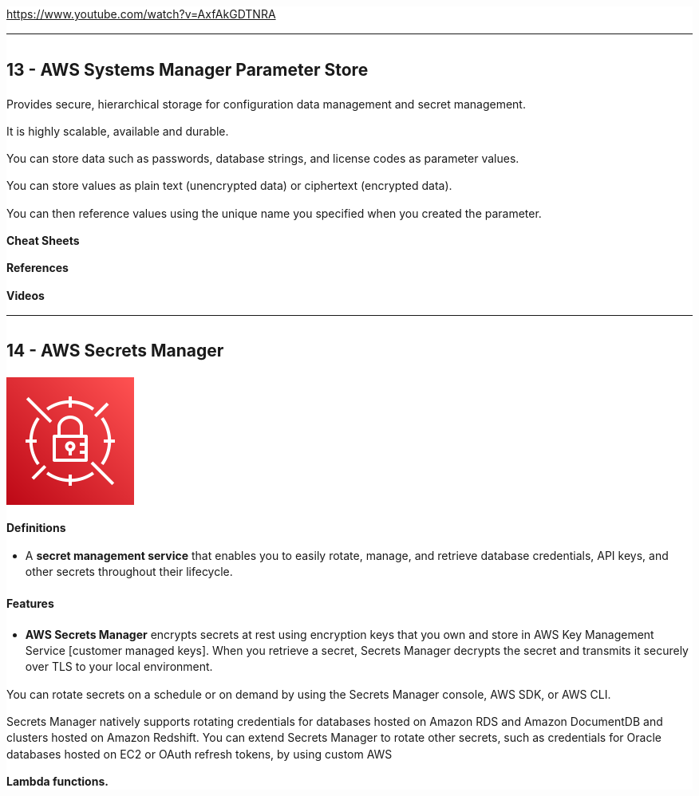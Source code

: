 https://www.youtube.com/watch?v=AxfAkGDTNRA

---------------------------------------------------------------------------------------
## <a id="section-13"></a> **13 - AWS Systems Manager Parameter Store**
Provides secure, hierarchical storage for configuration data management and secret management.

It is highly scalable, available and durable.

You can store data such as passwords, database strings, and license codes as parameter values.

You can store values ​​as plain text (unencrypted data) or ciphertext (encrypted data).

You can then reference values ​​using the unique name you specified when you created the parameter.

**Cheat Sheets**

**References**

**Videos**

---------------------------------------------------------------------------------------
## <a id="section-14"></a> **14 - AWS Secrets Manager**

![Amazon Artifact](../images/Architecture09172021/Arch_Security-Identity-Compliance/64/Arch_AWS-Secrets-Manager_64.svg)

**Definitions**

- A **secret management service** that enables you to easily rotate, manage, and retrieve database credentials, API keys, and other secrets throughout their lifecycle.

#### **Features**

- **AWS Secrets Manager** encrypts secrets at rest using encryption keys that you own and store in AWS Key Management Service [customer managed keys]. When you retrieve a secret, Secrets Manager decrypts the secret and transmits it securely over TLS to your local environment.

You can rotate secrets on a schedule or on demand by using the Secrets Manager console, AWS SDK, or AWS CLI.

Secrets Manager natively supports rotating credentials for databases hosted on Amazon RDS and Amazon DocumentDB and clusters hosted on Amazon Redshift.
You can extend Secrets Manager to rotate other secrets, such as credentials for Oracle databases hosted on EC2 or OAuth refresh tokens, by using custom AWS

**Lambda functions.**


[1]: https://github.com/Blackmanx/aws-certification-learning